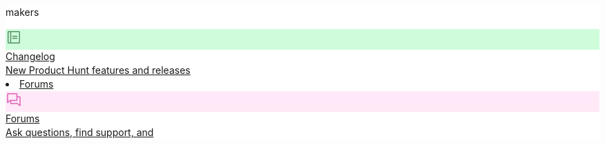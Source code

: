 makers</div></div></div></a><a data-sentry-component="SubmenuItem" data-sentry-element="Link" data-sentry-source-file="SubmenuItem.tsx" href="/changes?ref=header_nav"><div class="my-2 flex flex-row gap-4 rounded-lg hover:bg-gray-50 dark:hover:bg-gray-dark-800 dark:bg-gray-dark-900 dark:bg-[image:none] bg-[image:var(--submenu-item-background)] styles_container__K6Yj1" style="--submenu-item-background:linear-gradient(to right, rgba(207, 252, 219, 0.25) 50%, rgba(255, 255, 255, 0.3) 50%)"><div class="flex size-11 items-center justify-center rounded transition-all ease-out" data-sentry-component="MenuIcon" data-sentry-source-file="index.tsx" style="background-color:#cffcdb"><svg class="!size-6" data-sentry-element="Icon" data-sentry-source-file="index.tsx" fill="none" height="24" width="24" xmlns="http://www.w3.org/2000/svg"><g clip-path="url(#Changelog_svg__a)" stroke="#579167" stroke-linecap="round" stroke-linejoin="round" stroke-width="1.5"><path d="M10.5 10.5h6m-6 3h6m3-9.75h-15a.75.75 0 0 0-.75.75v15c0 .414.336.75.75.75h15a.75.75 0 0 0 .75-.75v-15a.75.75 0 0 0-.75-.75m-12 0v16.5"></path></g><defs><clippath id="Changelog_svg__a"><path d="M0 0h24v24H0z" fill="#fff"></path></clippath></defs></svg></div><div class="flex flex-1 flex-col"><div class="text-14 font-normal text-dark-gray text-primary" data-sentry-component="LegacyText" data-sentry-element="Component" data-sentry-source-file="index.tsx">Changelog</div><div class="text-12 font-normal text-dark-gray text-secondary" data-sentry-component="LegacyText" data-sentry-element="Component" data-sentry-source-file="index.tsx">New Product Hunt features and releases</div></div></div></a></div></div></div></li><li class="group relative list-none" data-sentry-component="HeaderLink" data-sentry-source-file="index.tsx" data-test="header-nav-link-forums"><a class="cursor-pointer text-16 group flex flex-row items-center gap-1 font-semibold text-secondary transition-all duration-300 group-hover:text-brand-500" href="/p/general?ref=header_nav">Forums<svg class="size-4 stroke-gray-500 transition-all duration-300 group-hover:-rotate-90 group-hover:stroke-brand-500" fill="none" height="14" viewbox="0 0 14 14" width="14" xmlns="http://www.w3.org/2000/svg"><path d="M3.5 6.25 7 9.75l3.5-3.5"></path></svg></a><div class="absolute top-4 z-100 hidden w-[350px] translate-y-2 opacity-0 transition-all duration-300 group-hover:block group-hover:translate-y-0 group-hover:opacity-100 left-0" data-sentry-component="HoverMenu" data-sentry-source-file="index.tsx"><div class="mt-6 overflow-hidden rounded-lg bg-primary shadow-lg dark:shadow-[0_2px_8px_rgba(0,0,0,0.3)]"><div class="z-100 px-4 py-2"><a data-sentry-component="SubmenuItem" data-sentry-element="Link" data-sentry-source-file="SubmenuItem.tsx" href="/p/general?ref=header_nav"><div class="my-2 flex flex-row gap-4 rounded-lg hover:bg-gray-50 dark:hover:bg-gray-dark-800 dark:bg-gray-dark-900 dark:bg-[image:none] bg-[image:var(--submenu-item-background)] styles_container__K6Yj1" style="--submenu-item-background:linear-gradient(to right, rgba(255, 233, 248, 0.25) 50%, rgba(255, 255, 255, 0.3) 50%)"><div class="flex size-11 items-center justify-center rounded transition-all ease-out" data-sentry-component="MenuIcon" data-sentry-source-file="index.tsx" style="background-color:#ffe9f8"><svg class="!size-6" data-sentry-element="Icon" data-sentry-source-file="index.tsx" fill="none" height="24" width="24" xmlns="http://www.w3.org/2000/svg"><g clip-path="url(#Discussions_svg__a)" stroke="#DE62B6" stroke-linecap="round" stroke-linejoin="round" stroke-width="1.5"><path d="M6.71 13.5 3 16.5v-12a.75.75 0 0 1 .75-.75h12a.75.75 0 0 1 .75.75v8.25a.75.75 0 0 1-.75.75z"></path><path d="M7.5 13.5v3.75a.75.75 0 0 0 .75.75h9.04L21 21V9a.75.75 0 0 0-.75-.75H16.5"></path></g><defs><clippath id="Discussions_svg__a"><path d="M0 0h24v24H0z" fill="#fff"></path></clippath></defs></svg></div><div class="flex flex-1 flex-col"><div class="text-14 font-normal text-dark-gray text-primary" data-sentry-component="LegacyText" data-sentry-element="Component" data-sentry-source-file="index.tsx">Forums</div><div class="text-12 font-normal text-dark-gray text-secondary" data-sentry-component="LegacyText" data-sentry-element="Component" data-sentry-source-file="index.tsx">Ask questions, find support, and